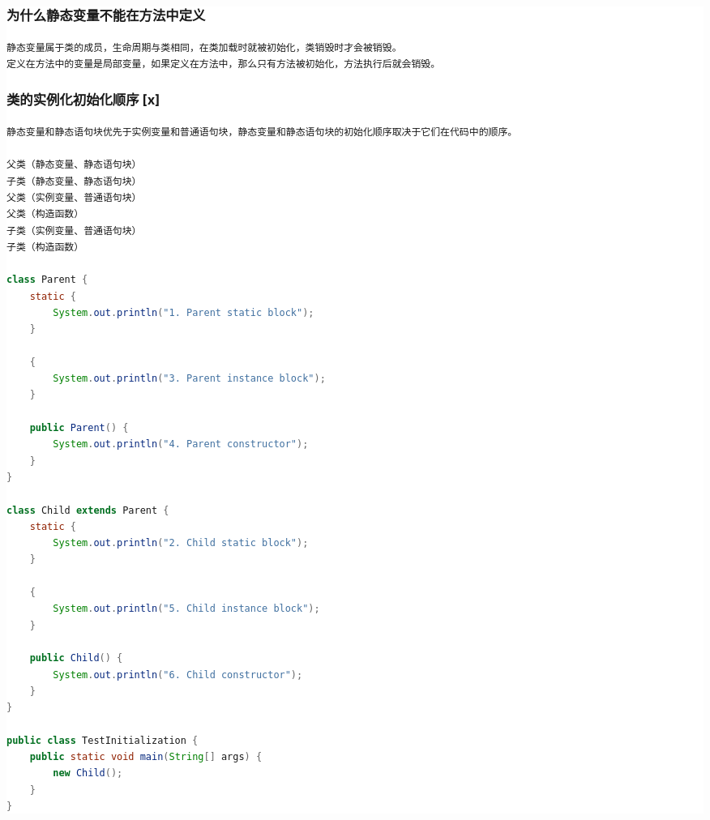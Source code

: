 ### 为什么静态变量不能在方法中定义

```
静态变量属于类的成员，生命周期与类相同，在类加载时就被初始化，类销毁时才会被销毁。
定义在方法中的变量是局部变量，如果定义在方法中，那么只有方法被初始化，方法执行后就会销毁。
```

### 类的实例化初始化顺序 [x]

```java
静态变量和静态语句块优先于实例变量和普通语句块，静态变量和静态语句块的初始化顺序取决于它们在代码中的顺序。

父类（静态变量、静态语句块）
子类（静态变量、静态语句块）
父类（实例变量、普通语句块）
父类（构造函数）
子类（实例变量、普通语句块）
子类（构造函数）

class Parent {
    static {
        System.out.println("1. Parent static block");
    }
    
    {
        System.out.println("3. Parent instance block");
    }
    
    public Parent() {
        System.out.println("4. Parent constructor");
    }
}

class Child extends Parent {
    static {
        System.out.println("2. Child static block");
    }
    
    {
        System.out.println("5. Child instance block");
    }
    
    public Child() {
        System.out.println("6. Child constructor");
    }
}

public class TestInitialization {
    public static void main(String[] args) {
        new Child();
    }
}
```
